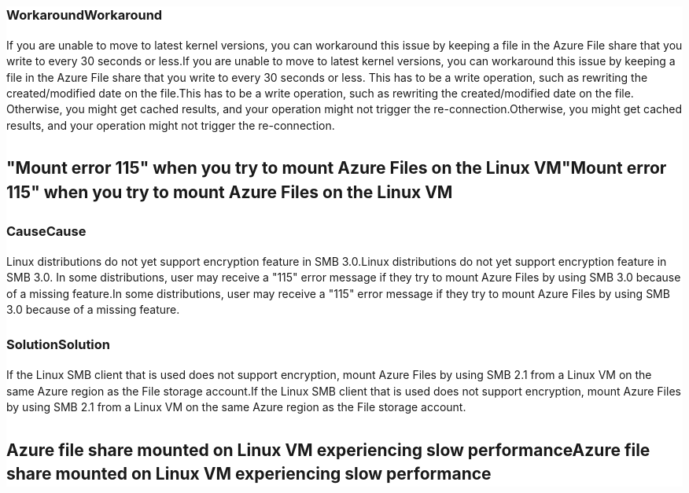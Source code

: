 ### <a name="workaround"></a><span data-ttu-id="f9018-262">Workaround</span><span class="sxs-lookup"><span data-stu-id="f9018-262">Workaround</span></span>
<span data-ttu-id="f9018-263">If you are unable to move to latest kernel versions, you can workaround this issue by keeping a file in the Azure File share that you write to every 30 seconds or less.</span><span class="sxs-lookup"><span data-stu-id="f9018-263">If you are unable to move to latest kernel versions, you can workaround this issue by keeping a file in the Azure File share that you write to every 30 seconds or less.</span></span> <span data-ttu-id="f9018-264">This has to be a write operation, such as rewriting the created/modified date on the file.</span><span class="sxs-lookup"><span data-stu-id="f9018-264">This has to be a write operation, such as rewriting the created/modified date on the file.</span></span> <span data-ttu-id="f9018-265">Otherwise, you might get cached results, and your operation might not trigger the re-connection.</span><span class="sxs-lookup"><span data-stu-id="f9018-265">Otherwise, you might get cached results, and your operation might not trigger the re-connection.</span></span> 


<a id="error15"></a>

## <a name="mount-error-115-when-you-try-to-mount-azure-files-on-the-linux-vm"></a><span data-ttu-id="f9018-266">"Mount error 115" when you try to mount Azure Files on the Linux VM</span><span class="sxs-lookup"><span data-stu-id="f9018-266">"Mount error 115" when you try to mount Azure Files on the Linux VM</span></span>
### <a name="cause"></a><span data-ttu-id="f9018-267">Cause</span><span class="sxs-lookup"><span data-stu-id="f9018-267">Cause</span></span>
<span data-ttu-id="f9018-268">Linux distributions do not yet support encryption feature in SMB 3.0.</span><span class="sxs-lookup"><span data-stu-id="f9018-268">Linux distributions do not yet support encryption feature in SMB 3.0.</span></span> <span data-ttu-id="f9018-269">In some distributions, user may receive a "115" error message if they try to mount Azure Files by using SMB 3.0 because of a missing feature.</span><span class="sxs-lookup"><span data-stu-id="f9018-269">In some distributions, user may receive a "115" error message if they try to mount Azure Files by using SMB 3.0 because of a missing feature.</span></span>

### <a name="solution"></a><span data-ttu-id="f9018-270">Solution</span><span class="sxs-lookup"><span data-stu-id="f9018-270">Solution</span></span>
<span data-ttu-id="f9018-271">If the Linux SMB client that is used does not support encryption, mount Azure Files by using SMB 2.1 from a Linux VM on the same Azure region as the File storage account.</span><span class="sxs-lookup"><span data-stu-id="f9018-271">If the Linux SMB client that is used does not support encryption, mount Azure Files by using SMB 2.1 from a Linux VM on the same Azure region as the File storage account.</span></span>

<a id="delayproblem"></a>

## <a name="azure-file-share-mounted-on-linux-vm-experiencing-slow-performance"></a><span data-ttu-id="f9018-272">Azure file share mounted on Linux VM experiencing slow performance</span><span class="sxs-lookup"><span data-stu-id="f9018-272">Azure file share mounted on Linux VM experiencing slow performance</span></span>
